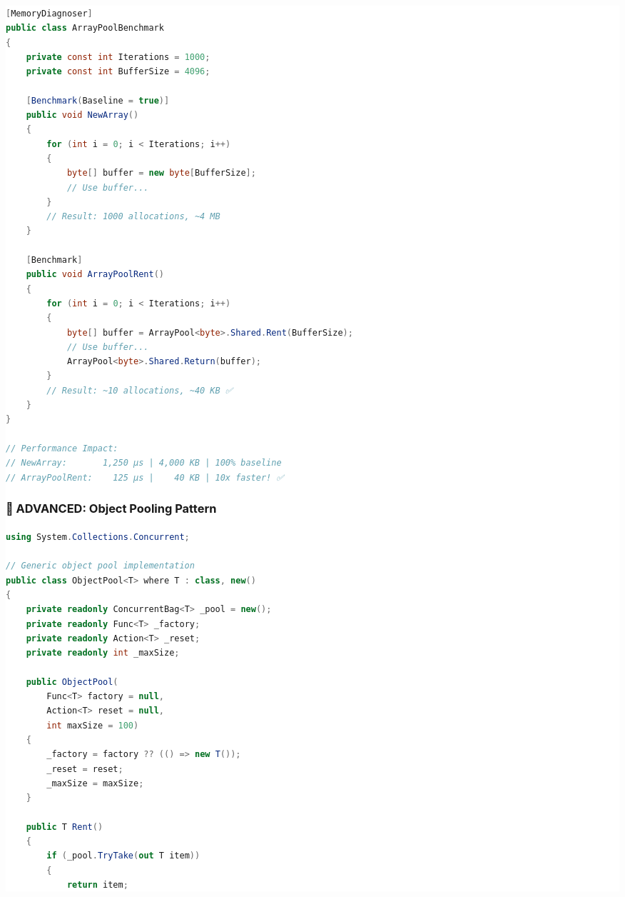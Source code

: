 ```csharp
[MemoryDiagnoser]
public class ArrayPoolBenchmark
{
    private const int Iterations = 1000;
    private const int BufferSize = 4096;

    [Benchmark(Baseline = true)]
    public void NewArray()
    {
        for (int i = 0; i < Iterations; i++)
        {
            byte[] buffer = new byte[BufferSize];
            // Use buffer...
        }
        // Result: 1000 allocations, ~4 MB
    }

    [Benchmark]
    public void ArrayPoolRent()
    {
        for (int i = 0; i < Iterations; i++)
        {
            byte[] buffer = ArrayPool<byte>.Shared.Rent(BufferSize);
            // Use buffer...
            ArrayPool<byte>.Shared.Return(buffer);
        }
        // Result: ~10 allocations, ~40 KB ✅
    }
}

// Performance Impact:
// NewArray:       1,250 µs | 4,000 KB | 100% baseline
// ArrayPoolRent:    125 µs |    40 KB | 10x faster! ✅
```

### 🎯 ADVANCED: Object Pooling Pattern

```csharp
using System.Collections.Concurrent;

// Generic object pool implementation
public class ObjectPool<T> where T : class, new()
{
    private readonly ConcurrentBag<T> _pool = new();
    private readonly Func<T> _factory;
    private readonly Action<T> _reset;
    private readonly int _maxSize;

    public ObjectPool(
        Func<T> factory = null,
        Action<T> reset = null,
        int maxSize = 100)
    {
        _factory = factory ?? (() => new T());
        _reset = reset;
        _maxSize = maxSize;
    }

    public T Rent()
    {
        if (_pool.TryTake(out T item))
        {
            return item;
```